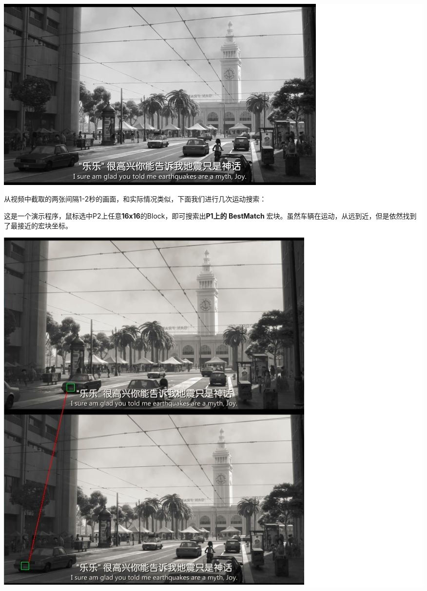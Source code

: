 ![](yimg/51.jpg)



 从视频中截取的两张间隔1-2秒的画面，和实际情况类似，下面我们进行几次运动搜索： 

 这是一个演示程序，鼠标选中P2上任意**16x16**的Block，即可搜索出**P1上的 BestMatch** 宏块。虽然车辆在运动，从远到近，但是依然找到了最接近的宏块坐标。 

![](yimg/53.jpg)
